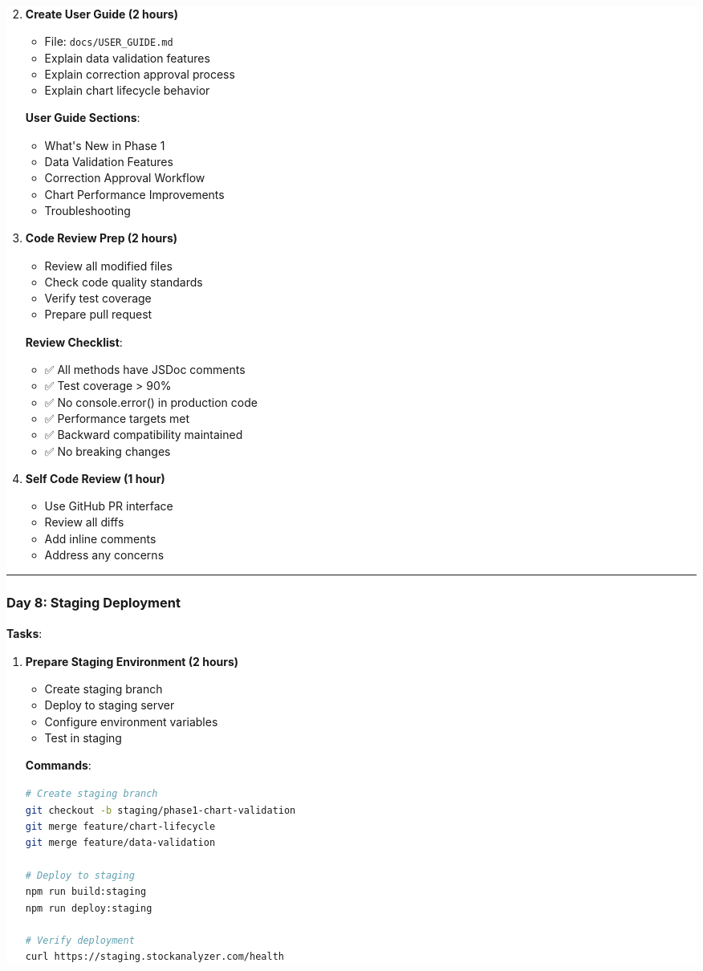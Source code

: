 2. **Create User Guide (2 hours)**
   - File: `docs/USER_GUIDE.md`
   - Explain data validation features
   - Explain correction approval process
   - Explain chart lifecycle behavior

   **User Guide Sections**:
   - What's New in Phase 1
   - Data Validation Features
   - Correction Approval Workflow
   - Chart Performance Improvements
   - Troubleshooting

3. **Code Review Prep (2 hours)**
   - Review all modified files
   - Check code quality standards
   - Verify test coverage
   - Prepare pull request

   **Review Checklist**:
   - ✅ All methods have JSDoc comments
   - ✅ Test coverage > 90%
   - ✅ No console.error() in production code
   - ✅ Performance targets met
   - ✅ Backward compatibility maintained
   - ✅ No breaking changes

4. **Self Code Review (1 hour)**
   - Use GitHub PR interface
   - Review all diffs
   - Add inline comments
   - Address any concerns

---

### Day 8: Staging Deployment

**Tasks**:

1. **Prepare Staging Environment (2 hours)**
   - Create staging branch
   - Deploy to staging server
   - Configure environment variables
   - Test in staging

   **Commands**:
   ```bash
   # Create staging branch
   git checkout -b staging/phase1-chart-validation
   git merge feature/chart-lifecycle
   git merge feature/data-validation

   # Deploy to staging
   npm run build:staging
   npm run deploy:staging

   # Verify deployment
   curl https://staging.stockanalyzer.com/health
   ```
